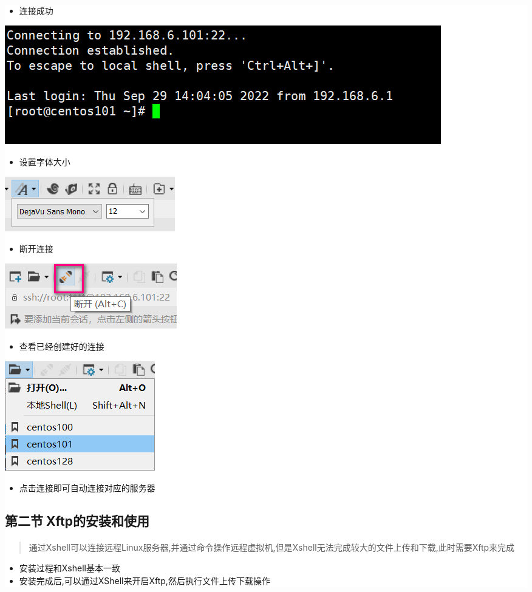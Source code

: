 - 连接成功

![](image/s18_XAwGliZJAx.png)

- 设置字体大小

![](image/s19_5hI5yatU-v.png)

- 断开连接

![](image/s20_GRUiyC7b-O.png)

- 查看已经创建好的连接

![](image/s21_NxUwIR9HX0.png)

- 点击连接即可自动连接对应的服务器

## 第二节 Xftp的安装和使用

> 通过Xshell可以连接远程Linux服务器,并通过命令操作远程虚拟机,但是Xshell无法完成较大的文件上传和下载,此时需要Xftp来完成

- 安装过程和Xshell基本一致
- 安装完成后,可以通过XShell来开启Xftp,然后执行文件上传下载操作
